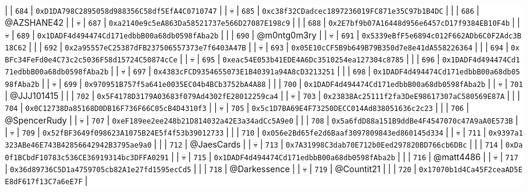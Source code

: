 |  | `684` | `0xD1DA798C2895058d988356C58df5EfA4C0710747` |
| 💀 | `685` | `0xc38f32CDadcec1897236019FC871e35C97b1B4DC` |
|  | `686` | @AZSHANE42 |
| 💀 | `687` | `0xa2140e9c5eA863Da58521737e566D27087E198c9` |
|  | `688` | `0x2E7bf9b07A16448d956e6457cD17f9384EB10F4b` |
| 💀 | `689` | `0x1DADF4d494474Cd171edbbB00a68db0598fAba2b` |
|  | `690` | @m0ntg0m3ry |
| 💀 | `691` | `0x5339eBfF5e6894c012F662ADb6C0F2Adc3B18C62` |
|  | `692` | `0x2a95557eC25387dFB237506557373e7f6403A47B` |
| 💀 | `693` | `0x05E10cCF5B9b649B79B350d7e8e41dA558226364` |
|  | `694` | `0xBFc34FeFd0e4C73c2c5036F58d15724C50874cCe` |
| 💀 | `695` | `0xeac54E053b41EDE4A6Dc3510254ea127304c8785` |
|  | `696` | `0x1DADF4d494474Cd171edbbB00a68db0598fAba2b` |
| 💀 | `697` | `0x4383cFCD9354655073E1B40391a94A8cD3213251` |
|  | `698` | `0x1DADF4d494474Cd171edbbB00a68db0598fAba2b` |
| 💀 | `699` | `0x970951B757f5a641e0035EC04b4BCb3752bA4A88` |
|  | `700` | `0x1DADF4d494474Cd171edbbB00a68db0598fAba2b` |
| 💀 | `701` | @JJJ101415 |
|  | `702` | `0x5F4178D3179A03683f079Ad4302fE28012259ca4` |
| 💀 | `703` | `0x23838Ac25111f2fa3DeE98617307aC580569E87A` |
|  | `704` | `0x0C12738Da85168D0DB16F736F66C05cB4D4310f3` |
| 💀 | `705` | `0x5c1D7BA69E4F73250DECC014Ad838051636c2c23` |
|  | `706` | @SpencerRudy |
| 💀 | `707` | `0xeF189ee2ee248b21D814032a42E3a34adCc5A9e0` |
|  | `708` | `0x5a6fdD88a151B9ddBe4F4547070c47A9aA0E573B` |
| 💀 | `709` | `0x52fBF3649f098623A1075B24E5f4f53b39012733` |
|  | `710` | `0x056e2Bd65fe2d6Baaf3097809843ed860145d334` |
| 💀 | `711` | `0x9397a1323ABe46E743B42856642942B3795ae9a0` |
|  | `712` | @JaesCards |
| 💀 | `713` | `0x7A31998C3dab70E712b0Eed297820BD766cb6DBc` |
|  | `714` | `0xDa0f1BCbdF10783c536CE36919314bc3DFFA0291` |
| 💀 | `715` | `0x1DADF4d494474Cd171edbbB00a68db0598fAba2b` |
|  | `716` | @matt4486 |
| 💀 | `717` | `0x36d89736C5D1a4759705cb82A1e27fd1595ecCd5` |
|  | `718` | @Darkessence |
| 💀 | `719` | @Countit21 |
|  | `720` | `0x17070b1d4Ca45F2ceaAD5EE8dF617f13C7a6eE7F` |